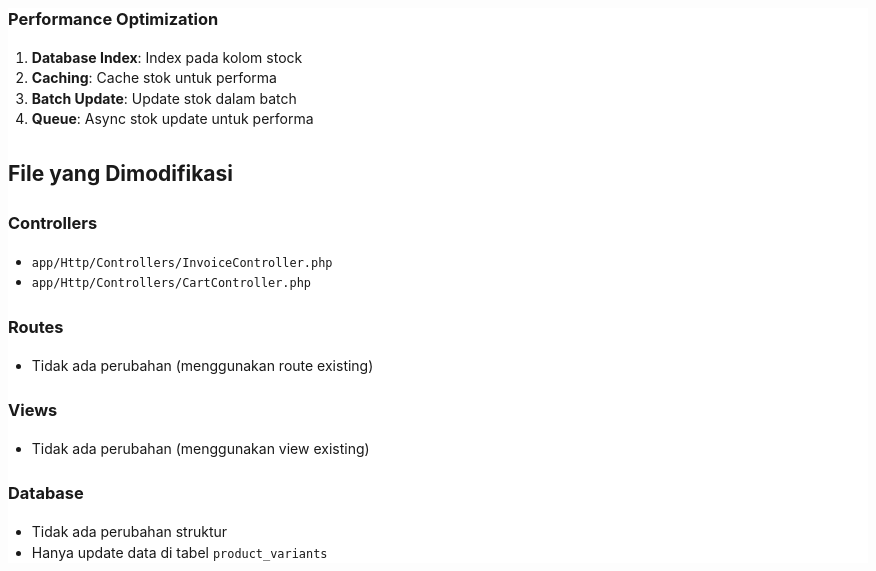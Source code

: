 ### **Performance Optimization**
1. **Database Index**: Index pada kolom stock
2. **Caching**: Cache stok untuk performa
3. **Batch Update**: Update stok dalam batch
4. **Queue**: Async stok update untuk performa

## File yang Dimodifikasi

### **Controllers**
- `app/Http/Controllers/InvoiceController.php`
- `app/Http/Controllers/CartController.php`

### **Routes**
- Tidak ada perubahan (menggunakan route existing)

### **Views**
- Tidak ada perubahan (menggunakan view existing)

### **Database**
- Tidak ada perubahan struktur
- Hanya update data di tabel `product_variants`
